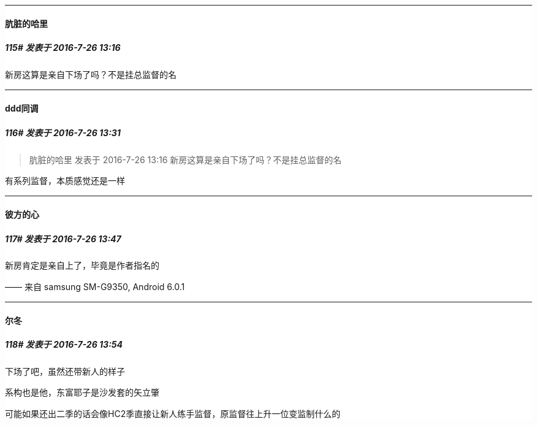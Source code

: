





*****

####  肮脏的哈里  
##### 115#       发表于 2016-7-26 13:16




新房这算是亲自下场了吗？不是挂总监督的名







*****

####  ddd同调  
##### 116#       发表于 2016-7-26 13:31



<blockquote>肮脏的哈里 发表于 2016-7-26 13:16
新房这算是亲自下场了吗？不是挂总监督的名</blockquote>
有系列监督，本质感觉还是一样







*****

####  彼方的心  
##### 117#       发表于 2016-7-26 13:47




新房肯定是亲自上了，毕竟是作者指名的

—— 来自 samsung SM-G9350, Android 6.0.1







*****

####  尔冬  
##### 118#       发表于 2016-7-26 13:54




下场了吧，虽然还带新人的样子

系构也是他，东富耶子是沙发套的矢立肇

可能如果还出二季的话会像HC2季直接让新人练手监督，原监督往上升一位变监制什么的
